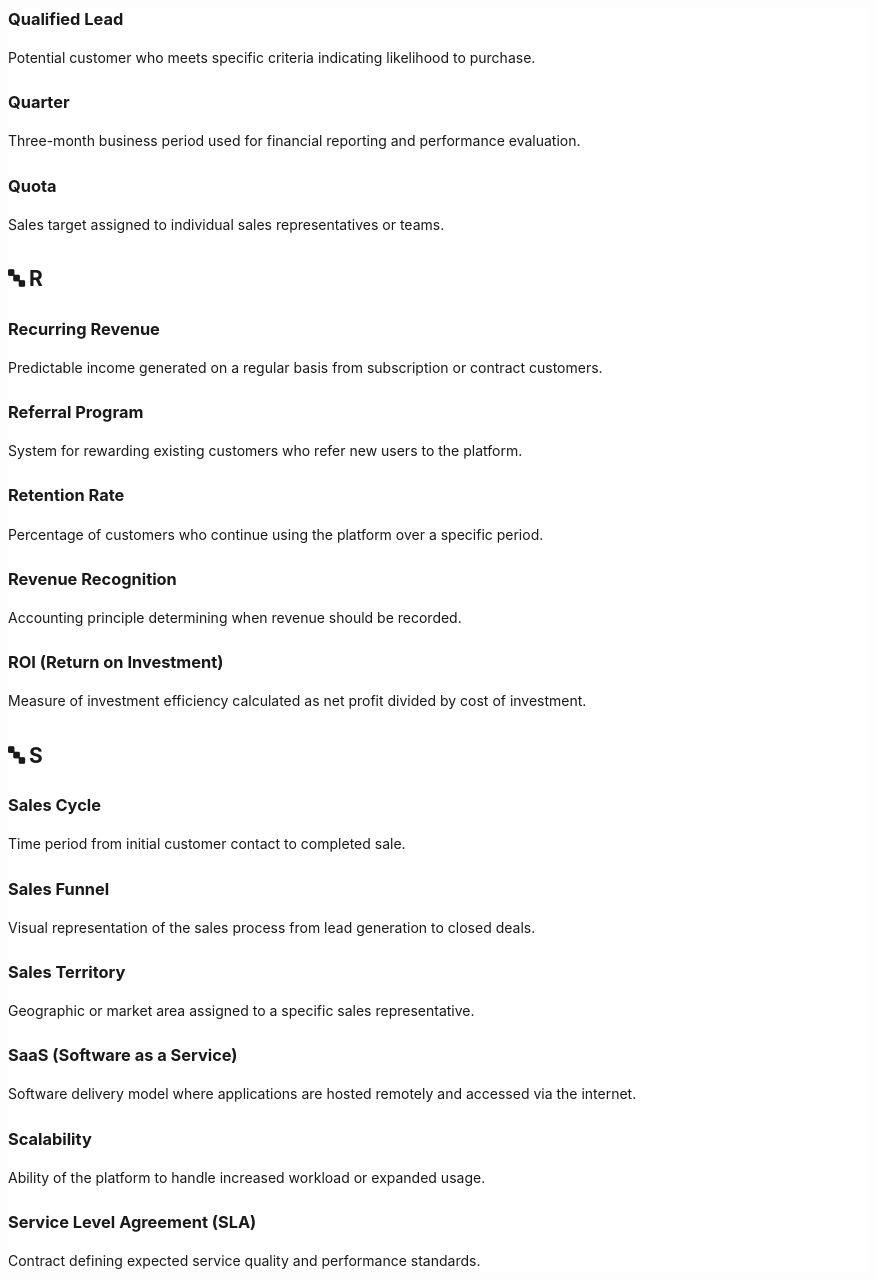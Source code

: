 ### Qualified Lead
Potential customer who meets specific criteria indicating likelihood to purchase.

### Quarter
Three-month business period used for financial reporting and performance evaluation.

### Quota
Sales target assigned to individual sales representatives or teams.

## 🔤 R

### Recurring Revenue
Predictable income generated on a regular basis from subscription or contract customers.

### Referral Program
System for rewarding existing customers who refer new users to the platform.

### Retention Rate
Percentage of customers who continue using the platform over a specific period.

### Revenue Recognition
Accounting principle determining when revenue should be recorded.

### ROI (Return on Investment)
Measure of investment efficiency calculated as net profit divided by cost of investment.

## 🔤 S

### Sales Cycle
Time period from initial customer contact to completed sale.

### Sales Funnel
Visual representation of the sales process from lead generation to closed deals.

### Sales Territory
Geographic or market area assigned to a specific sales representative.

### SaaS (Software as a Service)
Software delivery model where applications are hosted remotely and accessed via the internet.

### Scalability
Ability of the platform to handle increased workload or expanded usage.

### Service Level Agreement (SLA)
Contract defining expected service quality and performance standards.
